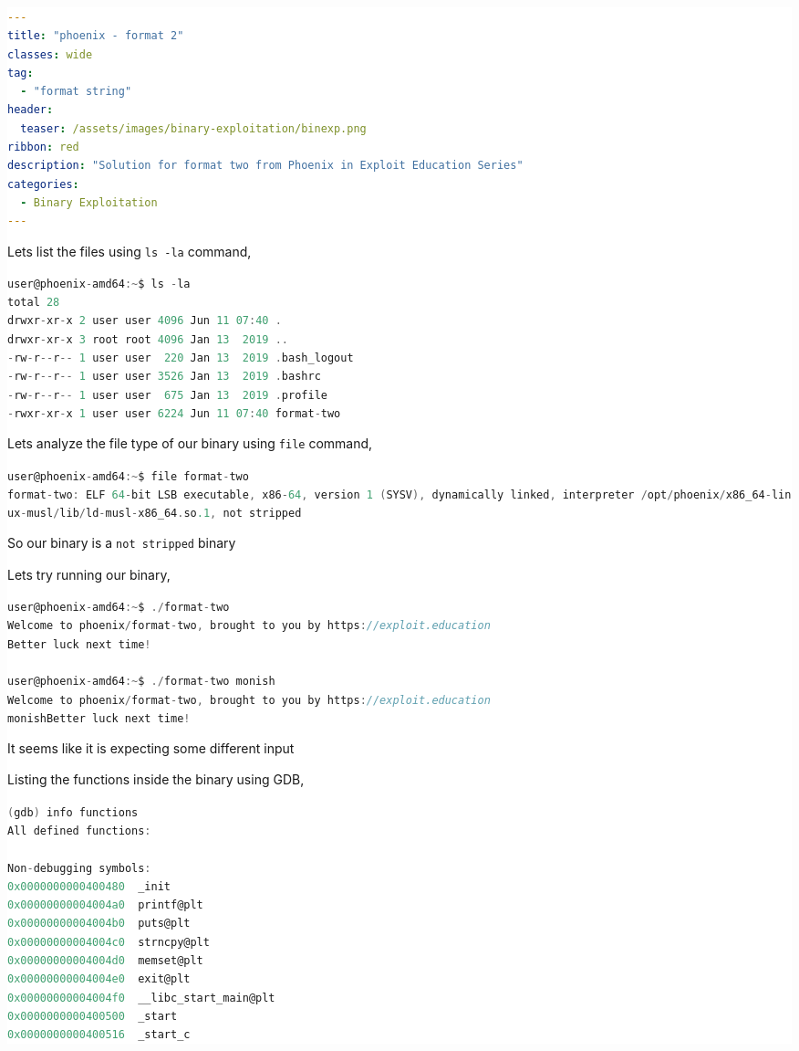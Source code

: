 ```yaml
---
title: "phoenix - format 2"
classes: wide
tag: 
  - "format string"
header:
  teaser: /assets/images/binary-exploitation/binexp.png
ribbon: red
description: "Solution for format two from Phoenix in Exploit Education Series"
categories:
  - Binary Exploitation
---
```


Lets list the files using ```ls -la``` command,

```c
user@phoenix-amd64:~$ ls -la
total 28
drwxr-xr-x 2 user user 4096 Jun 11 07:40 .
drwxr-xr-x 3 root root 4096 Jan 13  2019 ..
-rw-r--r-- 1 user user  220 Jan 13  2019 .bash_logout
-rw-r--r-- 1 user user 3526 Jan 13  2019 .bashrc
-rw-r--r-- 1 user user  675 Jan 13  2019 .profile
-rwxr-xr-x 1 user user 6224 Jun 11 07:40 format-two
```

Lets analyze the file type of our binary using ```file``` command,

```c
user@phoenix-amd64:~$ file format-two
format-two: ELF 64-bit LSB executable, x86-64, version 1 (SYSV), dynamically linked, interpreter /opt/phoenix/x86_64-linux-musl/lib/ld-musl-x86_64.so.1, not stripped
```

So our binary is a ```not stripped``` binary

Lets try running our binary,

```c
user@phoenix-amd64:~$ ./format-two
Welcome to phoenix/format-two, brought to you by https://exploit.education
Better luck next time!

user@phoenix-amd64:~$ ./format-two monish
Welcome to phoenix/format-two, brought to you by https://exploit.education
monishBetter luck next time!

```

It seems like it is expecting some different input

Listing the functions inside the binary using GDB,

```c
(gdb) info functions
All defined functions:

Non-debugging symbols:
0x0000000000400480  _init
0x00000000004004a0  printf@plt
0x00000000004004b0  puts@plt
0x00000000004004c0  strncpy@plt
0x00000000004004d0  memset@plt
0x00000000004004e0  exit@plt
0x00000000004004f0  __libc_start_main@plt
0x0000000000400500  _start
0x0000000000400516  _start_c
```